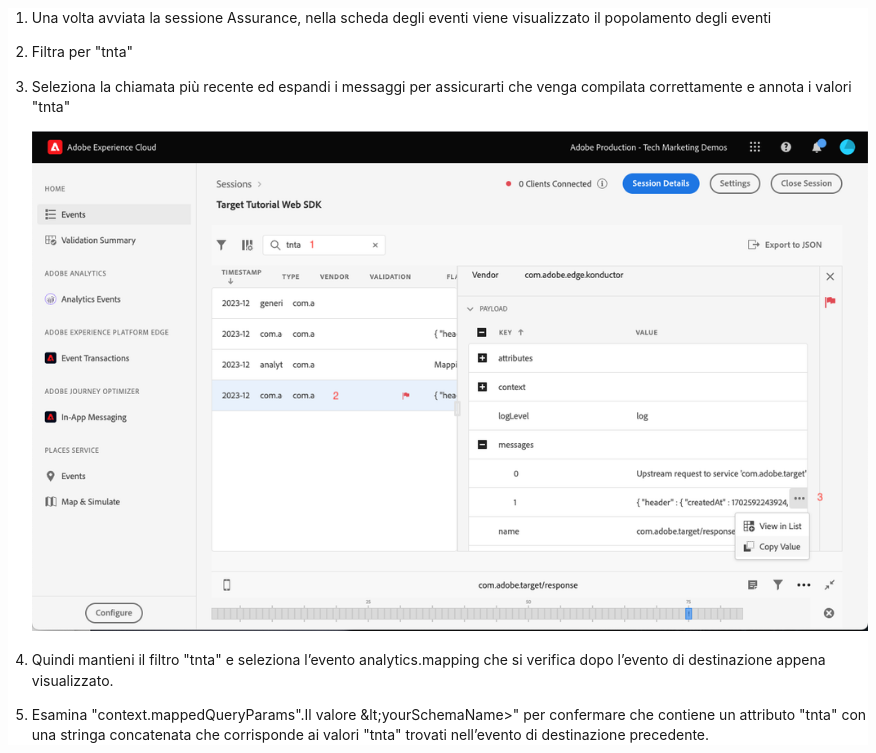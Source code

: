 1. Una volta avviata la sessione Assurance, nella scheda degli eventi viene visualizzato il popolamento degli eventi
1. Filtra per &quot;tnta&quot;
1. Seleziona la chiamata più recente ed espandi i messaggi per assicurarti che venga compilata correttamente e annota i valori &quot;tnta&quot;

   ![Convalida nell&#39;hit di destinazione per la garanzia](assets/validate-in-assurance-targetevent.png)

1. Quindi mantieni il filtro &quot;tnta&quot; e seleziona l’evento analytics.mapping che si verifica dopo l’evento di destinazione appena visualizzato.
1. Esamina &quot;context.mappedQueryParams&quot;.Il valore \&lt;yourSchemaName\>&quot; per confermare che contiene un attributo &quot;tnta&quot; con una stringa concatenata che corrisponde ai valori &quot;tnta&quot; trovati nell’evento di destinazione precedente.
